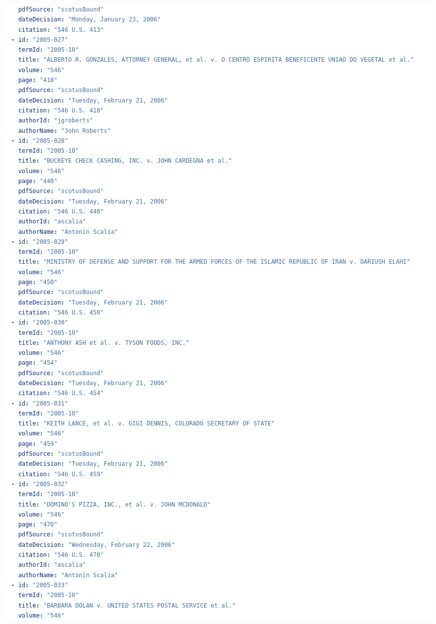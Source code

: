 ```yaml
    pdfSource: "scotusBound"
    dateDecision: "Monday, January 23, 2006"
    citation: "546 U.S. 413"
  - id: "2005-027"
    termId: "2005-10"
    title: "ALBERTO R. GONZALES, ATTORNEY GENERAL, et al. v. O CENTRO ESPIRITA BENEFICENTE UNIAO DO VEGETAL et al."
    volume: "546"
    page: "418"
    pdfSource: "scotusBound"
    dateDecision: "Tuesday, February 21, 2006"
    citation: "546 U.S. 418"
    authorId: "jgroberts"
    authorName: "John Roberts"
  - id: "2005-028"
    termId: "2005-10"
    title: "BUCKEYE CHECK CASHING, INC. v. JOHN CARDEGNA et al."
    volume: "546"
    page: "440"
    pdfSource: "scotusBound"
    dateDecision: "Tuesday, February 21, 2006"
    citation: "546 U.S. 440"
    authorId: "ascalia"
    authorName: "Antonin Scalia"
  - id: "2005-029"
    termId: "2005-10"
    title: "MINISTRY OF DEFENSE AND SUPPORT FOR THE ARMED FORCES OF THE ISLAMIC REPUBLIC OF IRAN v. DARIUSH ELAHI"
    volume: "546"
    page: "450"
    pdfSource: "scotusBound"
    dateDecision: "Tuesday, February 21, 2006"
    citation: "546 U.S. 450"
  - id: "2005-030"
    termId: "2005-10"
    title: "ANTHONY ASH et al. v. TYSON FOODS, INC."
    volume: "546"
    page: "454"
    pdfSource: "scotusBound"
    dateDecision: "Tuesday, February 21, 2006"
    citation: "546 U.S. 454"
  - id: "2005-031"
    termId: "2005-10"
    title: "KEITH LANCE, et al. v. GIGI DENNIS, COLORADO SECRETARY OF STATE"
    volume: "546"
    page: "459"
    pdfSource: "scotusBound"
    dateDecision: "Tuesday, February 21, 2006"
    citation: "546 U.S. 459"
  - id: "2005-032"
    termId: "2005-10"
    title: "DOMINO'S PIZZA, INC., et al. v. JOHN MCDONALD"
    volume: "546"
    page: "470"
    pdfSource: "scotusBound"
    dateDecision: "Wednesday, February 22, 2006"
    citation: "546 U.S. 470"
    authorId: "ascalia"
    authorName: "Antonin Scalia"
  - id: "2005-033"
    termId: "2005-10"
    title: "BARBARA DOLAN v. UNITED STATES POSTAL SERVICE et al."
    volume: "546"
```